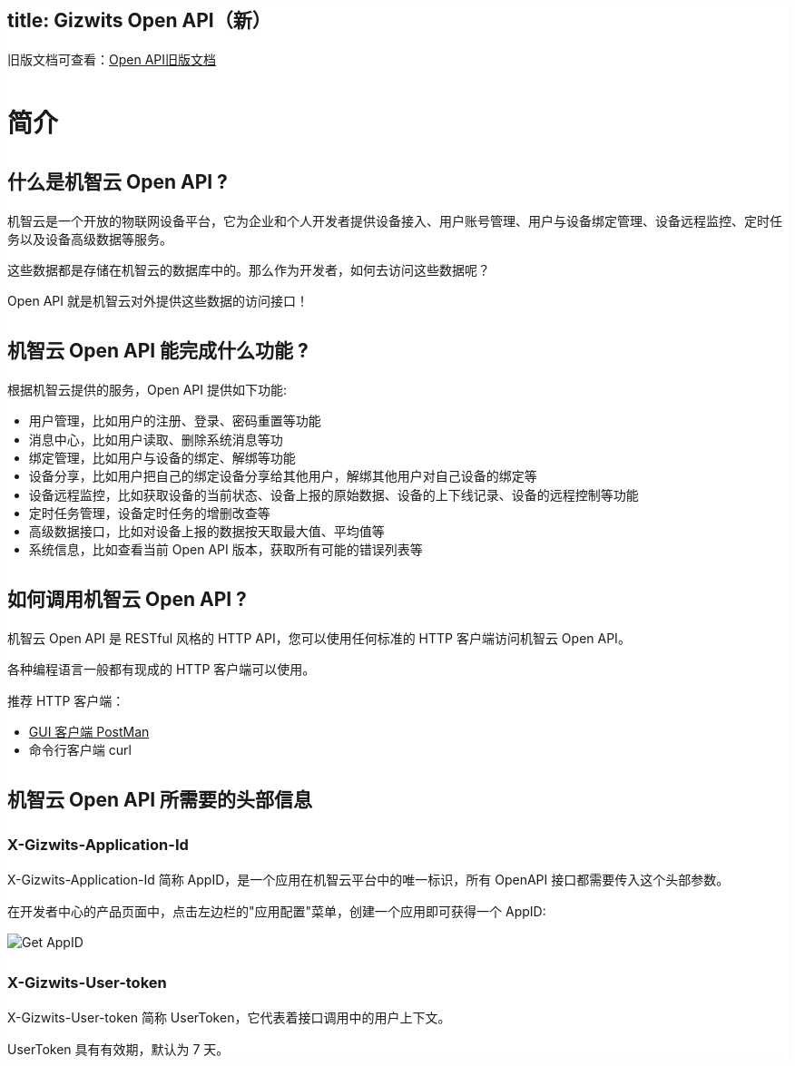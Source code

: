 title:  Gizwits Open API（新）
---
旧版文档可查看：[Open API旧版文档](/zh-cn/Cloud/OpenAPI.html)
# 简介

## 什么是机智云 Open API ?

机智云是一个开放的物联网设备平台，它为企业和个人开发者提供设备接入、用户账号管理、用户与设备绑定管理、设备远程监控、定时任务以及设备高级数据等服务。

这些数据都是存储在机智云的数据库中的。那么作为开发者，如何去访问这些数据呢？

Open API 就是机智云对外提供这些数据的访问接口！

## 机智云 Open API 能完成什么功能 ?

根据机智云提供的服务，Open API 提供如下功能:

- 用户管理，比如用户的注册、登录、密码重置等功能
- 消息中心，比如用户读取、删除系统消息等功
- 绑定管理，比如用户与设备的绑定、解绑等功能
- 设备分享，比如用户把自己的绑定设备分享给其他用户，解绑其他用户对自己设备的绑定等
- 设备远程监控，比如获取设备的当前状态、设备上报的原始数据、设备的上下线记录、设备的远程控制等功能
- 定时任务管理，设备定时任务的增删改查等
- 高级数据接口，比如对设备上报的数据按天取最大值、平均值等
- 系统信息，比如查看当前 Open API 版本，获取所有可能的错误列表等

## 如何调用机智云 Open API ?

机智云 Open API 是 RESTful 风格的 HTTP API，您可以使用任何标准的 HTTP 客户端访问机智云 Open API。

各种编程语言一般都有现成的 HTTP 客户端可以使用。

推荐 HTTP 客户端：

- [GUI 客户端 PostMan](https://www.getpostman.com/)
- 命令行客户端 curl

## 机智云 Open API 所需要的头部信息

### X-Gizwits-Application-Id

X-Gizwits-Application-Id 简称 AppID，是一个应用在机智云平台中的唯一标识，所有 OpenAPI 接口都需要传入这个头部参数。

在开发者中心的产品页面中，点击左边栏的"应用配置"菜单，创建一个应用即可获得一个 AppID:

![Get AppID](/assets/zh-cn/cloud/get-appid.png)

### X-Gizwits-User-token

X-Gizwits-User-token 简称 UserToken，它代表着接口调用中的用户上下文。

UserToken 具有有效期，默认为 7 天。
